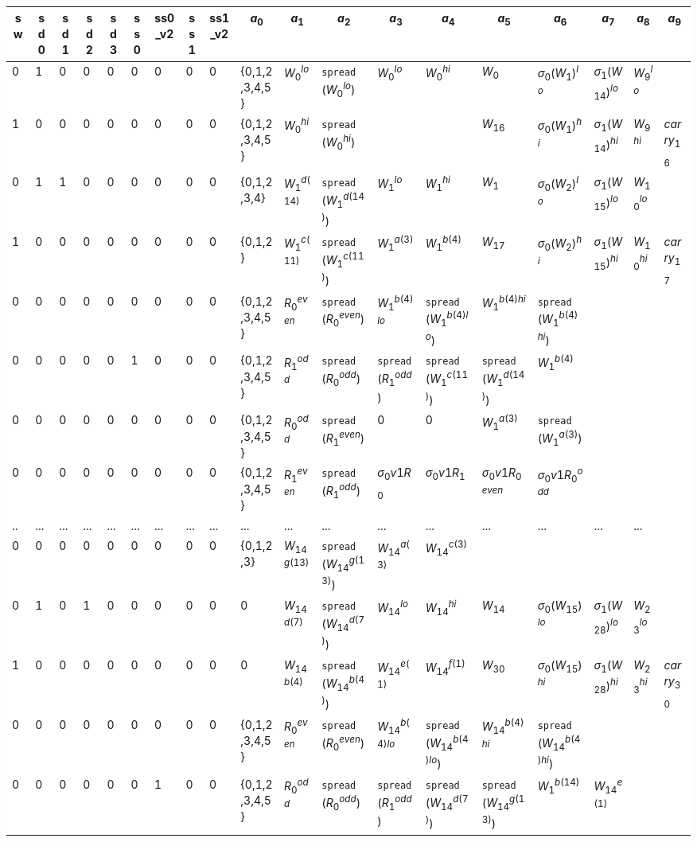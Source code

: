 sw|sd0|sd1|sd2|sd3|ss0|ss0_v2|ss1|ss1_v2|     $a_0$     |     $a_1$        |             $a_2$                 |    $a_3$                     |    $a_4$                         |    $a_5$                        |         $a_6$                     |         $a_7$          |     $a_8$      |    $a_9$     |
--|---|---|---|---|---|------|---|------|---------------|------------------|-----------------------------------|------------------------------|----------------------------------|---------------------------------|---------------------------------  |------------------------|----------------|--------------|
0 | 1 | 0 | 0 | 0 | 0 | 0    | 0 | 0    | {0,1,2,3,4,5} | $W_{0}^{lo}$     | $\texttt{spread}(W_{0}^{lo})$     | $W_{0}^{lo}$                 | $W_{0}^{hi}$                     |   $W_{0}$                       |$\sigma_0(W_1)^{lo}$               |$\sigma_1(W_{14})^{lo}$ |  $W_{9}^{lo}$  |              |
1 | 0 | 0 | 0 | 0 | 0 | 0    | 0 | 0    | {0,1,2,3,4,5} | $W_{0}^{hi}$     | $\texttt{spread}(W_{0}^{hi})$     |                              |                                  |   $W_{16}$                      |$\sigma_0(W_1)^{hi}$               |$\sigma_1(W_{14})^{hi}$ |  $W_{9}^{hi}$  | $carry_{16}$ |
0 | 1 | 1 | 0 | 0 | 0 | 0    | 0 | 0    | {0,1,2,3,4}   |  $W_{1}^{d(14)}$ | $\texttt{spread}(W_{1}^{d(14)})$  | $W_{1}^{lo}$                 | $W_{1}^{hi}$                     |   $W_{1}$                       |$\sigma_0(W_2)^{lo}$               |$\sigma_1(W_{15})^{lo}$ |  $W_{10}^{lo}$ |              |
1 | 0 | 0 | 0 | 0 | 0 | 0    | 0 | 0    | {0,1,2}       |  $W_{1}^{c(11)}$ | $\texttt{spread}(W_{1}^{c(11)})$  | $W_{1}^{a(3)}$               | $W_{1}^{b(4)}$                   |   $W_{17}$                      |$\sigma_0(W_2)^{hi}$               |$\sigma_1(W_{15})^{hi}$ |  $W_{10}^{hi}$ | $carry_{17}$ |
0 | 0 | 0 | 0 | 0 | 0 | 0    | 0 | 0    | {0,1,2,3,4,5} |  $R_0^{even}$    | $\texttt{spread}(R_0^{even})$     | $W_{1}^{b(4)lo}$             |$\texttt{spread}(W_{1}^{b(4)lo})$ | $W_{1}^{b(4)hi}$                |$\texttt{spread}(W_{1}^{b(4)hi})$  |                        |                |              |
0 | 0 | 0 | 0 | 0 | 1 | 0    | 0 | 0    | {0,1,2,3,4,5} |  $R_1^{odd}$     | $\texttt{spread}(R_0^{odd})$      | $\texttt{spread}(R_1^{odd})$ |$\texttt{spread}(W_{1}^{c(11)})$  |$\texttt{spread}(W_{1}^{d(14)})$ | $W_{1}^{b(4)}$                    |                        |                |              |
0 | 0 | 0 | 0 | 0 | 0 | 0    | 0 | 0    | {0,1,2,3,4,5} |  $R_0^{odd}$     | $\texttt{spread}(R_1^{even})$     |  $0$                         |   $0$                            |    $W_{1}^{a(3)}$               |$\texttt{spread}(W_{1}^{a(3)})$    |                        |                |              |
0 | 0 | 0 | 0 | 0 | 0 | 0    | 0 | 0    | {0,1,2,3,4,5} |  $R_1^{even}$    | $\texttt{spread}(R_1^{odd})$      |    $\sigma_0 v1 R_0$         |    $\sigma_0 v1 R_1$             | $\sigma_0 v1 R_0^{even}$        |  $\sigma_0 v1 R_0^{odd}$          |                        |                |              |
..|...|...|...|...|...|...   |...|...   |      ...      |      ...         |              ...                  |     ...                      |     ...                          |    ...                          |         ...                       |         ...            |      ...       |              |
0 | 0 | 0 | 0 | 0 | 0 | 0    | 0 | 0    | {0,1,2,3}     | $W_{14}^{g(13)}$ | $\texttt{spread}(W_{14}^{g(13)})$ | $W_{14}^{a(3)}$              | $W_{14}^{c(3)}$                  |                                 |                                   |                        |                |              |
0 | 1 | 0 | 1 | 0 | 0 | 0    | 0 | 0    |       0       | $W_{14}^{d(7)}$  | $\texttt{spread}(W_{14}^{d(7)})$  | $W_{14}^{lo}$                | $W_{14}^{hi}$                    |   $W_{14}$                      |$\sigma_0(W_{15})^{lo}$            |$\sigma_1(W_{28})^{lo}$ |  $W_{23}^{lo}$ |              |
1 | 0 | 0 | 0 | 0 | 0 | 0    | 0 | 0    |       0       | $W_{14}^{b(4)}$  | $\texttt{spread}(W_{14}^{b(4)})$  | $W_{14}^{e(1)}$              | $W_{14}^{f(1)}$                  |   $W_{30}$                      |$\sigma_0(W_{15})^{hi}$            |$\sigma_1(W_{28})^{hi}$ |  $W_{23}^{hi}$ | $carry_{30}$ |
0 | 0 | 0 | 0 | 0 | 0 | 0    | 0 | 0    | {0,1,2,3,4,5} | $R_0^{even}$     | $\texttt{spread}(R_0^{even})$     | $W_{14}^{b(4)lo}$            |$\texttt{spread}(W_{14}^{b(4)lo})$|   $W_{14}^{b(4) hi}$            |$\texttt{spread}(W_{14}^{b(4)hi})$ |                        |                |              |
0 | 0 | 0 | 0 | 0 | 0 | 1    | 0 | 0    | {0,1,2,3,4,5} | $R_0^{odd}$      | $\texttt{spread}(R_0^{odd})$      | $\texttt{spread}(R_1^{odd})$ |$\texttt{spread}(W_{14}^{d(7)})$  |$\texttt{spread}(W_{14}^{g(13)})$| $W_{1}^{b(14)}$                   | $W_{14}^{e(1)}$        |                |              |
